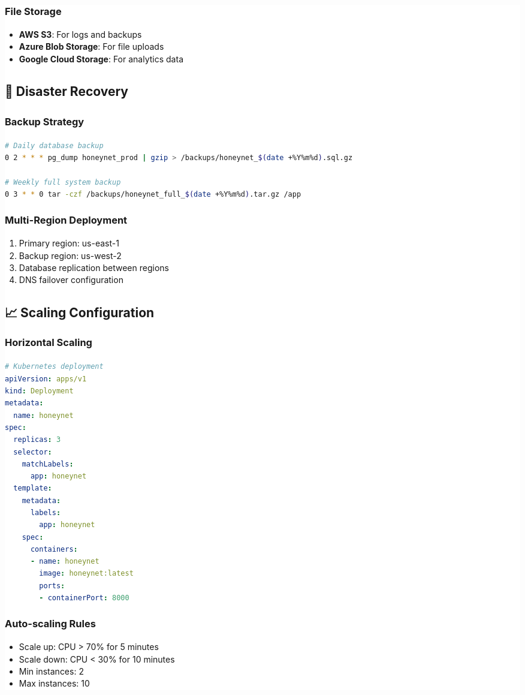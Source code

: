 ### File Storage
- **AWS S3**: For logs and backups
- **Azure Blob Storage**: For file uploads
- **Google Cloud Storage**: For analytics data

## 🚨 Disaster Recovery

### Backup Strategy
```bash
# Daily database backup
0 2 * * * pg_dump honeynet_prod | gzip > /backups/honeynet_$(date +%Y%m%d).sql.gz

# Weekly full system backup
0 3 * * 0 tar -czf /backups/honeynet_full_$(date +%Y%m%d).tar.gz /app
```

### Multi-Region Deployment
1. Primary region: us-east-1
2. Backup region: us-west-2
3. Database replication between regions
4. DNS failover configuration

## 📈 Scaling Configuration

### Horizontal Scaling
```yaml
# Kubernetes deployment
apiVersion: apps/v1
kind: Deployment
metadata:
  name: honeynet
spec:
  replicas: 3
  selector:
    matchLabels:
      app: honeynet
  template:
    metadata:
      labels:
        app: honeynet
    spec:
      containers:
      - name: honeynet
        image: honeynet:latest
        ports:
        - containerPort: 8000
```

### Auto-scaling Rules
- Scale up: CPU > 70% for 5 minutes
- Scale down: CPU < 30% for 10 minutes
- Min instances: 2
- Max instances: 10
